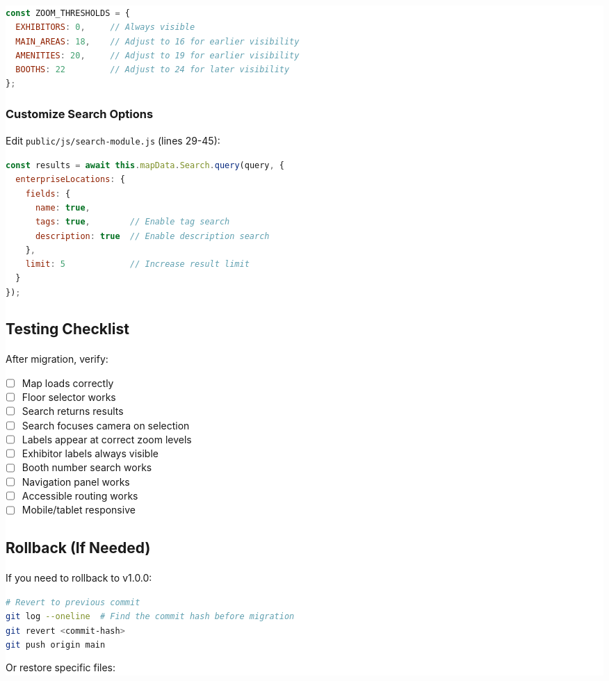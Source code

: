 ```javascript
const ZOOM_THRESHOLDS = {
  EXHIBITORS: 0,     // Always visible
  MAIN_AREAS: 18,    // Adjust to 16 for earlier visibility
  AMENITIES: 20,     // Adjust to 19 for earlier visibility
  BOOTHS: 22         // Adjust to 24 for later visibility
};
```

### Customize Search Options

Edit `public/js/search-module.js` (lines 29-45):

```javascript
const results = await this.mapData.Search.query(query, {
  enterpriseLocations: {
    fields: {
      name: true,
      tags: true,        // Enable tag search
      description: true  // Enable description search
    },
    limit: 5             // Increase result limit
  }
});
```

## Testing Checklist

After migration, verify:

- [ ] Map loads correctly
- [ ] Floor selector works
- [ ] Search returns results
- [ ] Search focuses camera on selection
- [ ] Labels appear at correct zoom levels
- [ ] Exhibitor labels always visible
- [ ] Booth number search works
- [ ] Navigation panel works
- [ ] Accessible routing works
- [ ] Mobile/tablet responsive

## Rollback (If Needed)

If you need to rollback to v1.0.0:

```bash
# Revert to previous commit
git log --oneline  # Find the commit hash before migration
git revert <commit-hash>
git push origin main
```

Or restore specific files:
